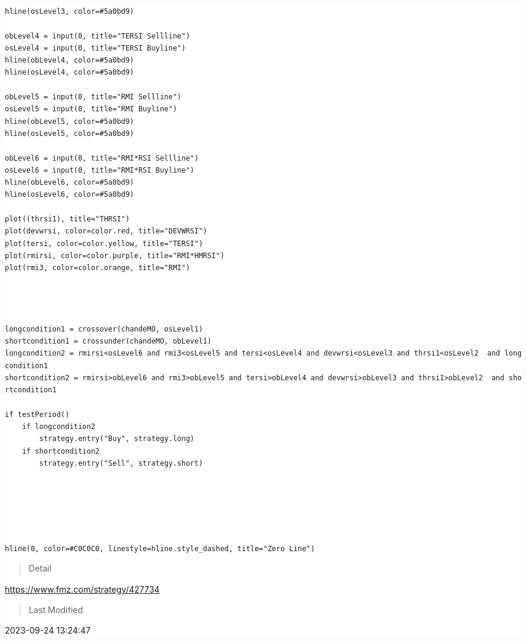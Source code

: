 ``` pinescript
hline(osLevel3, color=#5a0bd9)

obLevel4 = input(0, title="TERSI Sellline")
osLevel4 = input(0, title="TERSI Buyline")
hline(obLevel4, color=#5a0bd9)
hline(osLevel4, color=#5a0bd9)

obLevel5 = input(0, title="RMI Sellline")
osLevel5 = input(0, title="RMI Buyline")
hline(obLevel5, color=#5a0bd9)
hline(osLevel5, color=#5a0bd9)

obLevel6 = input(0, title="RMI*RSI Sellline")
osLevel6 = input(0, title="RMI*RSI Buyline")
hline(obLevel6, color=#5a0bd9)
hline(osLevel6, color=#5a0bd9)

plot((thrsi1), title="THRSI")
plot(devwrsi, color=color.red, title="DEVWRSI")
plot(tersi, color=color.yellow, title="TERSI")
plot(rmirsi, color=color.purple, title="RMI*HMRSI")
plot(rmi3, color=color.orange, title="RMI")




longcondition1 = crossover(chandeMO, osLevel1)
shortcondition1 = crossunder(chandeMO, obLevel1)
longcondition2 = rmirsi<osLevel6 and rmi3<osLevel5 and tersi<osLevel4 and devwrsi<osLevel3 and thrsi1<osLevel2  and longcondition1
shortcondition2 = rmirsi>obLevel6 and rmi3>obLevel5 and tersi>obLevel4 and devwrsi>obLevel3 and thrsi1>obLevel2  and shortcondition1

if testPeriod()
    if longcondition2
        strategy.entry("Buy", strategy.long)
    if shortcondition2
        strategy.entry("Sell", strategy.short)






hline(0, color=#C0C0C0, linestyle=hline.style_dashed, title="Zero Line")
```

> Detail

https://www.fmz.com/strategy/427734

> Last Modified

2023-09-24 13:24:47
